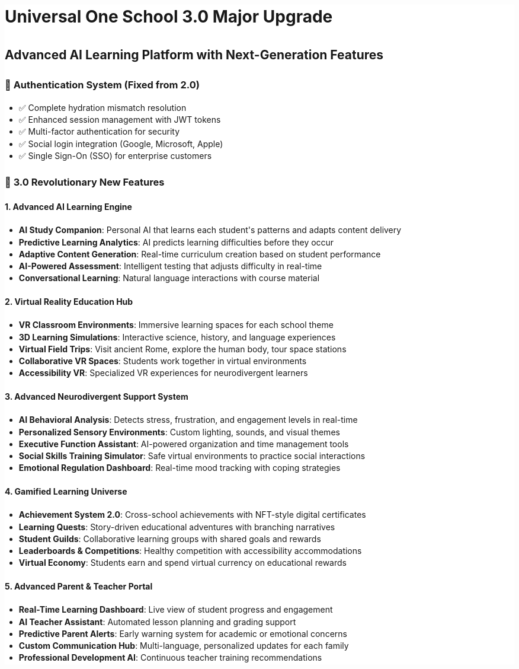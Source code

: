 # Universal One School 3.0 Major Upgrade
## Advanced AI Learning Platform with Next-Generation Features

### 🔧 **Authentication System (Fixed from 2.0)**
- ✅ Complete hydration mismatch resolution
- ✅ Enhanced session management with JWT tokens
- ✅ Multi-factor authentication for security
- ✅ Social login integration (Google, Microsoft, Apple)
- ✅ Single Sign-On (SSO) for enterprise customers

### 🚀 **3.0 Revolutionary New Features**

#### **1. Advanced AI Learning Engine**
- **AI Study Companion**: Personal AI that learns each student's patterns and adapts content delivery
- **Predictive Learning Analytics**: AI predicts learning difficulties before they occur
- **Adaptive Content Generation**: Real-time curriculum creation based on student performance
- **AI-Powered Assessment**: Intelligent testing that adjusts difficulty in real-time
- **Conversational Learning**: Natural language interactions with course material

#### **2. Virtual Reality Education Hub**
- **VR Classroom Environments**: Immersive learning spaces for each school theme
- **3D Learning Simulations**: Interactive science, history, and language experiences
- **Virtual Field Trips**: Visit ancient Rome, explore the human body, tour space stations
- **Collaborative VR Spaces**: Students work together in virtual environments
- **Accessibility VR**: Specialized VR experiences for neurodivergent learners

#### **3. Advanced Neurodivergent Support System**
- **AI Behavioral Analysis**: Detects stress, frustration, and engagement levels in real-time
- **Personalized Sensory Environments**: Custom lighting, sounds, and visual themes
- **Executive Function Assistant**: AI-powered organization and time management tools
- **Social Skills Training Simulator**: Safe virtual environments to practice social interactions
- **Emotional Regulation Dashboard**: Real-time mood tracking with coping strategies

#### **4. Gamified Learning Universe**
- **Achievement System 2.0**: Cross-school achievements with NFT-style digital certificates
- **Learning Quests**: Story-driven educational adventures with branching narratives
- **Student Guilds**: Collaborative learning groups with shared goals and rewards
- **Leaderboards & Competitions**: Healthy competition with accessibility accommodations
- **Virtual Economy**: Students earn and spend virtual currency on educational rewards

#### **5. Advanced Parent & Teacher Portal**
- **Real-Time Learning Dashboard**: Live view of student progress and engagement
- **AI Teacher Assistant**: Automated lesson planning and grading support
- **Predictive Parent Alerts**: Early warning system for academic or emotional concerns
- **Custom Communication Hub**: Multi-language, personalized updates for each family
- **Professional Development AI**: Continuous teacher training recommendations
